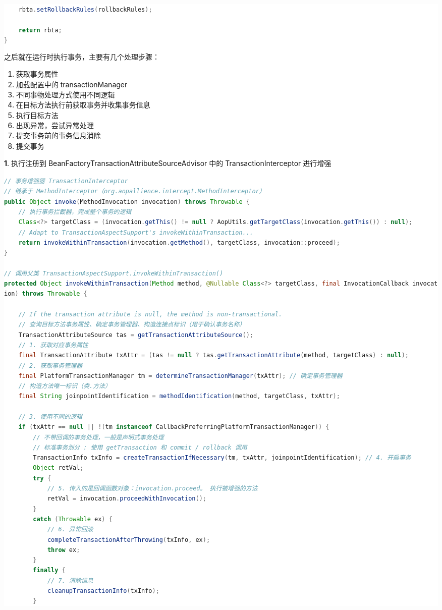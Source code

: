 ```java
    rbta.setRollbackRules(rollbackRules);

    return rbta;
}
```

之后就在运行时执行事务，主要有几个处理步骤：
1. 获取事务属性
2. 加载配置中的 transactionManager
3. 不同事物处理方式使用不同逻辑
4. 在目标方法执行前获取事务并收集事务信息
5. 执行目标方法
6. 出现异常，尝试异常处理
7. 提交事务前的事务信息消除
8. 提交事务


**1**. 执行注册到 BeanFactoryTransactionAttributeSourceAdvisor 中的 TransactionInterceptor 进行增强

```java
// 事务增强器 TransactionInterceptor    
// 继承于 MethodInterceptor（org.aopallience.intercept.MethodInterceptor）
public Object invoke(MethodInvocation invocation) throws Throwable {
    // 执行事务拦截器，完成整个事务的逻辑
    Class<?> targetClass = (invocation.getThis() != null ? AopUtils.getTargetClass(invocation.getThis()) : null);
    // Adapt to TransactionAspectSupport's invokeWithinTransaction...
    return invokeWithinTransaction(invocation.getMethod(), targetClass, invocation::proceed);
}

// 调用父类 TransactionAspectSupport.invokeWithinTransaction()
protected Object invokeWithinTransaction(Method method, @Nullable Class<?> targetClass, final InvocationCallback invocation) throws Throwable {

    // If the transaction attribute is null, the method is non-transactional.
    // 查询目标方法事务属性、确定事务管理器、构造连接点标识（用于确认事务名称）
    TransactionAttributeSource tas = getTransactionAttributeSource();
    // 1. 获取对应事务属性
    final TransactionAttribute txAttr = (tas != null ? tas.getTransactionAttribute(method, targetClass) : null);
    // 2. 获取事务管理器
    final PlatformTransactionManager tm = determineTransactionManager(txAttr); // 确定事务管理器
    // 构造方法唯一标识（类.方法）
    final String joinpointIdentification = methodIdentification(method, targetClass, txAttr);

    // 3. 使用不同的逻辑
    if (txAttr == null || !(tm instanceof CallbackPreferringPlatformTransactionManager)) {
        // 不带回调的事务处理，一般是声明式事务处理
        // 标准事务划分 : 使用 getTransaction 和 commit / rollback 调用
        TransactionInfo txInfo = createTransactionIfNecessary(tm, txAttr, joinpointIdentification); // 4. 开启事务
        Object retVal;
        try {
            // 5. 传入的是回调函数对象：invocation.proceed。 执行被增强的方法
            retVal = invocation.proceedWithInvocation();
        }
        catch (Throwable ex) {
            // 6. 异常回滚
            completeTransactionAfterThrowing(txInfo, ex);
            throw ex;
        }
        finally {
            // 7. 清除信息
            cleanupTransactionInfo(txInfo);
        }
```